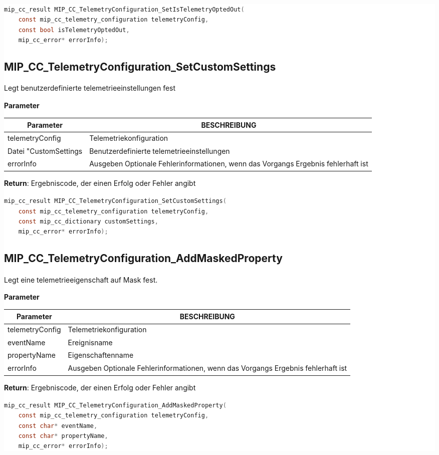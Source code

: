 ```c
mip_cc_result MIP_CC_TelemetryConfiguration_SetIsTelemetryOptedOut(
    const mip_cc_telemetry_configuration telemetryConfig,
    const bool isTelemetryOptedOut,
    mip_cc_error* errorInfo);
```

## <a name="mip_cc_telemetryconfiguration_setcustomsettings"></a>MIP_CC_TelemetryConfiguration_SetCustomSettings

Legt benutzerdefinierte telemetrieeinstellungen fest

**Parameter**

Parameter | BESCHREIBUNG
|---|---|
| telemetryConfig | Telemetriekonfiguration |
| Datei "CustomSettings | Benutzerdefinierte telemetrieeinstellungen |
| errorInfo | Ausgeben Optionale Fehlerinformationen, wenn das Vorgangs Ergebnis fehlerhaft ist |

**Return**: Ergebniscode, der einen Erfolg oder Fehler angibt

```c
mip_cc_result MIP_CC_TelemetryConfiguration_SetCustomSettings(
    const mip_cc_telemetry_configuration telemetryConfig,
    const mip_cc_dictionary customSettings,
    mip_cc_error* errorInfo);
```

## <a name="mip_cc_telemetryconfiguration_addmaskedproperty"></a>MIP_CC_TelemetryConfiguration_AddMaskedProperty

Legt eine telemetrieeigenschaft auf Mask fest.

**Parameter**

Parameter | BESCHREIBUNG
|---|---|
| telemetryConfig | Telemetriekonfiguration |
| eventName | Ereignisname |
| propertyName | Eigenschaftenname |
| errorInfo | Ausgeben Optionale Fehlerinformationen, wenn das Vorgangs Ergebnis fehlerhaft ist |

**Return**: Ergebniscode, der einen Erfolg oder Fehler angibt

```c
mip_cc_result MIP_CC_TelemetryConfiguration_AddMaskedProperty(
    const mip_cc_telemetry_configuration telemetryConfig,
    const char* eventName,
    const char* propertyName,
    mip_cc_error* errorInfo);
```
